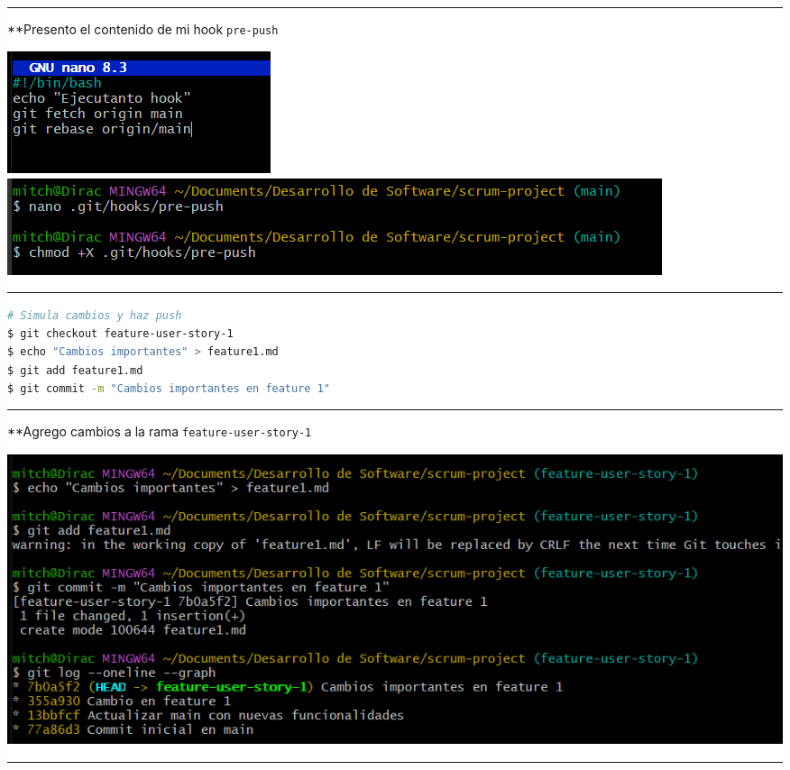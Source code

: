 ----
**Presento el contenido de mi  hook `pre-push`

<img src="imgs6/parte4-16.png">


<img src="imgs6/parte4-17.png">

---


```bash
# Simula cambios y haz push
$ git checkout feature-user-story-1
$ echo "Cambios importantes" > feature1.md
$ git add feature1.md
$ git commit -m "Cambios importantes en feature 1"
```

---

**Agrego cambios a la rama  `feature-user-story-1`

<img src="imgs6/parte4-18.png">

---